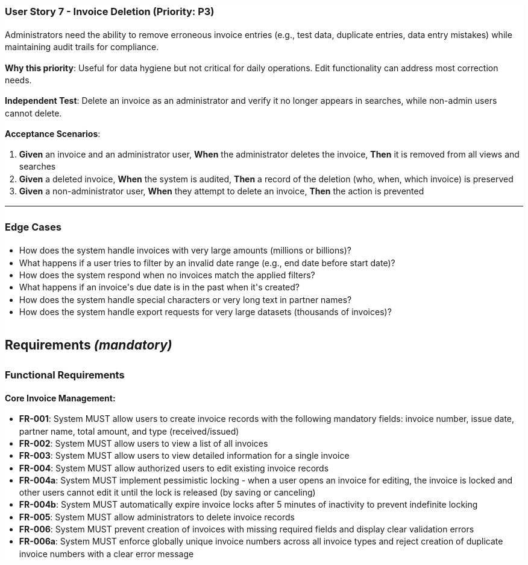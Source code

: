 
### User Story 7 - Invoice Deletion (Priority: P3)

Administrators need the ability to remove erroneous invoice entries (e.g., test data, duplicate entries, data entry mistakes) while maintaining audit trails for compliance.

**Why this priority**: Useful for data hygiene but not critical for daily operations. Edit functionality can address most correction needs.

**Independent Test**: Delete an invoice as an administrator and verify it no longer appears in searches, while non-admin users cannot delete.

**Acceptance Scenarios**:

1. **Given** an invoice and an administrator user, **When** the administrator deletes the invoice, **Then** it is removed from all views and searches
2. **Given** a deleted invoice, **When** the system is audited, **Then** a record of the deletion (who, when, which invoice) is preserved
3. **Given** a non-administrator user, **When** they attempt to delete an invoice, **Then** the action is prevented

---

### Edge Cases

- How does the system handle invoices with very large amounts (millions or billions)?
- What happens if a user tries to filter by an invalid date range (e.g., end date before start date)?
- How does the system respond when no invoices match the applied filters?
- What happens if an invoice's due date is in the past when it's created?
- How does the system handle special characters or very long text in partner names?
- How does the system handle export requests for very large datasets (thousands of invoices)?

## Requirements *(mandatory)*

### Functional Requirements

**Core Invoice Management:**

- **FR-001**: System MUST allow users to create invoice records with the following mandatory fields: invoice number, issue date, partner name, total amount, and type (received/issued)
- **FR-002**: System MUST allow users to view a list of all invoices
- **FR-003**: System MUST allow users to view detailed information for a single invoice
- **FR-004**: System MUST allow authorized users to edit existing invoice records
- **FR-004a**: System MUST implement pessimistic locking - when a user opens an invoice for editing, the invoice is locked and other users cannot edit it until the lock is released (by saving or canceling)
- **FR-004b**: System MUST automatically expire invoice locks after 5 minutes of inactivity to prevent indefinite locking
- **FR-005**: System MUST allow administrators to delete invoice records
- **FR-006**: System MUST prevent creation of invoices with missing required fields and display clear validation errors
- **FR-006a**: System MUST enforce globally unique invoice numbers across all invoice types and reject creation of duplicate invoice numbers with a clear error message
